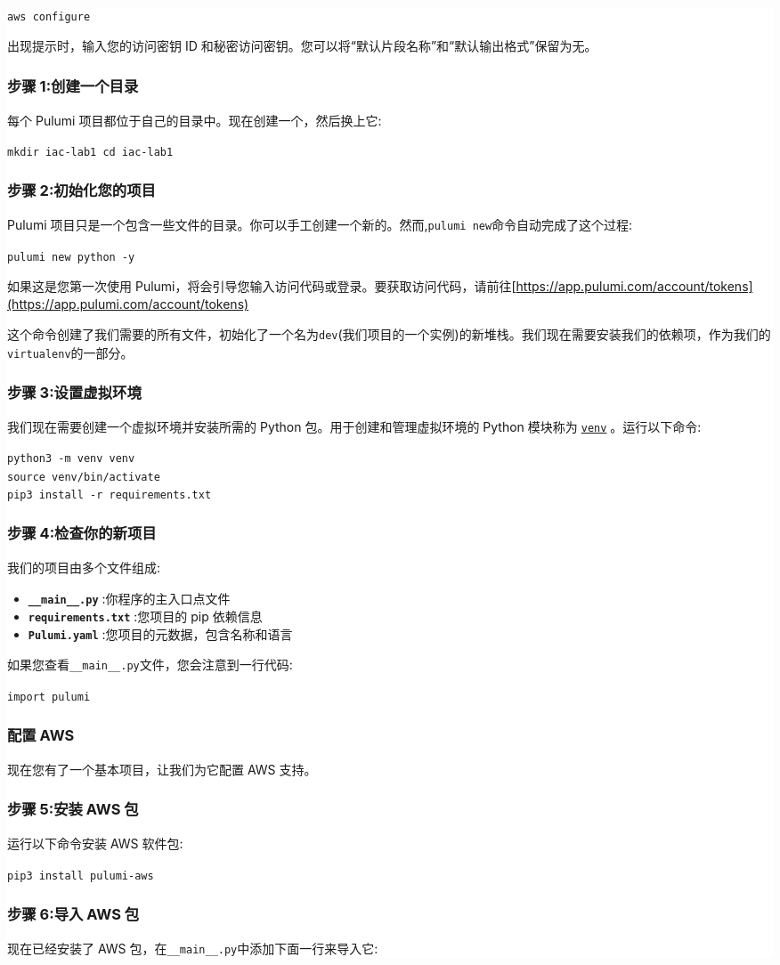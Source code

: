 `aws configure`

出现提示时，输入您的访问密钥 ID 和秘密访问密钥。您可以将“默认片段名称”和“默认输出格式”保留为无。

### 步骤 1:创建一个目录

每个 Pulumi 项目都位于自己的目录中。现在创建一个，然后换上它:

`mkdir iac-lab1 cd iac-lab1`

### 步骤 2:初始化您的项目

Pulumi 项目只是一个包含一些文件的目录。你可以手工创建一个新的。然而,`pulumi new`命令自动完成了这个过程:

`pulumi new python -y`

如果这是您第一次使用 Pulumi，将会引导您输入访问代码或登录。要获取访问代码，请前往[https://app.pulumi.com/account/tokens](https://app.pulumi.com/account/tokens)

这个命令创建了我们需要的所有文件，初始化了一个名为`dev`(我们项目的一个实例)的新堆栈。我们现在需要安装我们的依赖项，作为我们的`virtualenv`的一部分。

### 步骤 3:设置虚拟环境

我们现在需要创建一个虚拟环境并安装所需的 Python 包。用于创建和管理虚拟环境的 Python 模块称为 [`venv`](https://docs.python.org/3/library/venv.html#module-venv) 。运行以下命令:

```
python3 -m venv venv
source venv/bin/activate
pip3 install -r requirements.txt
```

### 步骤 4:检查你的新项目

我们的项目由多个文件组成:

*   **`__main__.py`** :你程序的主入口点文件
*   **`requirements.txt`** :您项目的 pip 依赖信息
*   **`Pulumi.yaml`** :您项目的元数据，包含名称和语言

如果您查看`__main__.py`文件，您会注意到一行代码:

`import pulumi`

### 配置 AWS

现在您有了一个基本项目，让我们为它配置 AWS 支持。

### 步骤 5:安装 AWS 包

运行以下命令安装 AWS 软件包:

`pip3 install pulumi-aws`

### 步骤 6:导入 AWS 包

现在已经安装了 AWS 包，在`__main__.py`中添加下面一行来导入它:
